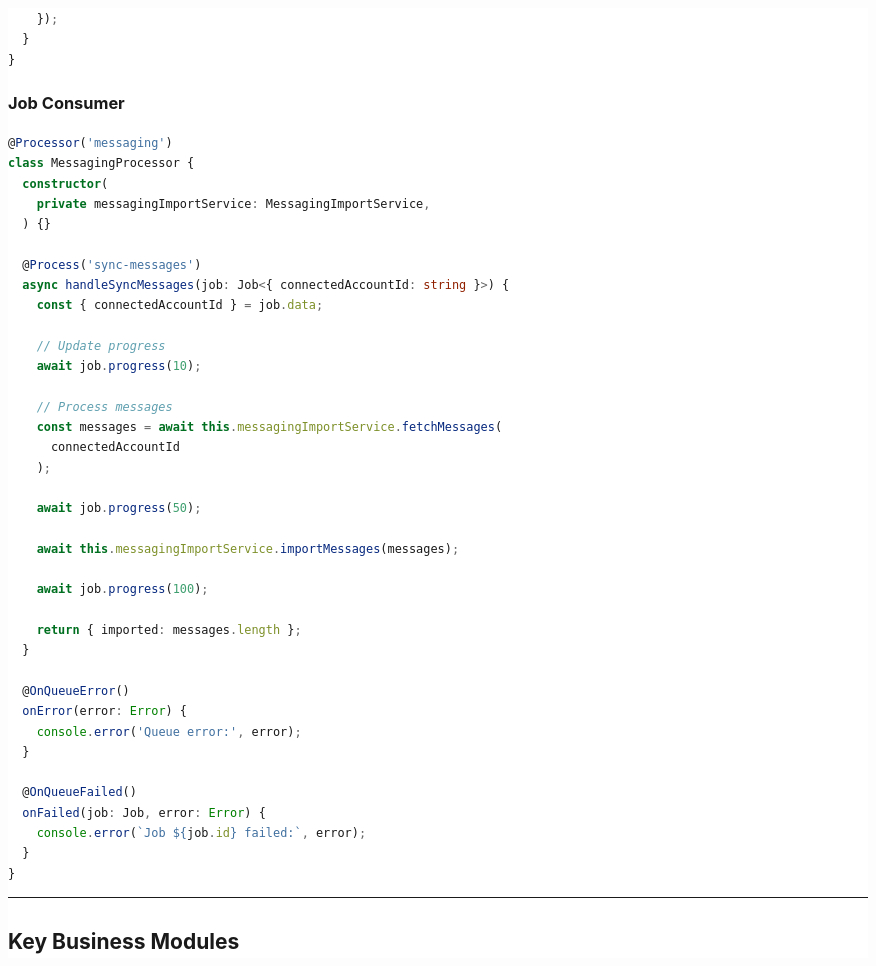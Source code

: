 ```typescript
    });
  }
}
```

### Job Consumer

```typescript
@Processor('messaging')
class MessagingProcessor {
  constructor(
    private messagingImportService: MessagingImportService,
  ) {}

  @Process('sync-messages')
  async handleSyncMessages(job: Job<{ connectedAccountId: string }>) {
    const { connectedAccountId } = job.data;
    
    // Update progress
    await job.progress(10);
    
    // Process messages
    const messages = await this.messagingImportService.fetchMessages(
      connectedAccountId
    );
    
    await job.progress(50);
    
    await this.messagingImportService.importMessages(messages);
    
    await job.progress(100);
    
    return { imported: messages.length };
  }

  @OnQueueError()
  onError(error: Error) {
    console.error('Queue error:', error);
  }

  @OnQueueFailed()
  onFailed(job: Job, error: Error) {
    console.error(`Job ${job.id} failed:`, error);
  }
}
```

---

## Key Business Modules
